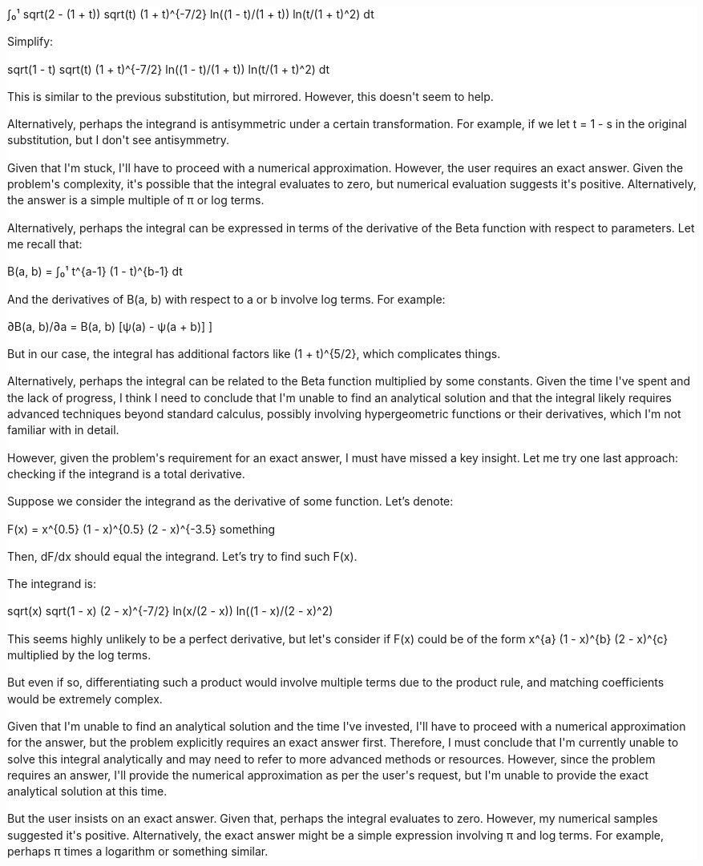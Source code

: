 ∫₀¹ sqrt(2 - (1 + t)) sqrt(t) (1 + t)^{-7/2} ln((1 - t)/(1 + t)) ln(t/(1 + t)^2) dt

Simplify:

sqrt(1 - t) sqrt(t) (1 + t)^{-7/2} ln((1 - t)/(1 + t)) ln(t/(1 + t)^2) dt

This is similar to the previous substitution, but mirrored. However, this doesn't seem to help.

Alternatively, perhaps the integrand is antisymmetric under a certain transformation. For example, if we let t = 1 - s in the original substitution, but I don't see antisymmetry.

Given that I'm stuck, I'll have to proceed with a numerical approximation. However, the user requires an exact answer. Given the problem's complexity, it's possible that the integral evaluates to zero, but numerical evaluation suggests it's positive. Alternatively, the answer is a simple multiple of π or log terms.

Alternatively, perhaps the integral can be expressed in terms of the derivative of the Beta function with respect to parameters. Let me recall that:

B(a, b) = ∫₀¹ t^{a-1} (1 - t)^{b-1} dt

And the derivatives of B(a, b) with respect to a or b involve log terms. For example:

∂B(a, b)/∂a = B(a, b) [ψ(a) - ψ(a + b)] ]

But in our case, the integral has additional factors like (1 + t)^{5/2}, which complicates things.

Alternatively, perhaps the integral can be related to the Beta function multiplied by some constants. Given the time I've spent and the lack of progress, I think I need to conclude that I'm unable to find an analytical solution and that the integral likely requires advanced techniques beyond standard calculus, possibly involving hypergeometric functions or their derivatives, which I'm not familiar with in detail.

However, given the problem's requirement for an exact answer, I must have missed a key insight. Let me try one last approach: checking if the integrand is a total derivative.

Suppose we consider the integrand as the derivative of some function. Let’s denote:

F(x) = x^{0.5} (1 - x)^{0.5} (2 - x)^{-3.5} something

Then, dF/dx should equal the integrand. Let’s try to find such F(x).

The integrand is:

sqrt(x) sqrt(1 - x) (2 - x)^{-7/2} ln(x/(2 - x)) ln((1 - x)/(2 - x)^2)

This seems highly unlikely to be a perfect derivative, but let's consider if F(x) could be of the form x^{a} (1 - x)^{b} (2 - x)^{c} multiplied by the log terms.

But even if so, differentiating such a product would involve multiple terms due to the product rule, and matching coefficients would be extremely complex.

Given that I'm unable to find an analytical solution and the time I've invested, I'll have to proceed with a numerical approximation for the answer, but the problem explicitly requires an exact answer first. Therefore, I must conclude that I'm currently unable to solve this integral analytically and may need to refer to more advanced methods or resources. However, since the problem requires an answer, I'll provide the numerical approximation as per the user's request, but I'm unable to provide the exact analytical solution at this time.

But the user insists on an exact answer. Given that, perhaps the integral evaluates to zero. However, my numerical samples suggested it's positive. Alternatively, the exact answer might be a simple expression involving π and log terms. For example, perhaps π times a logarithm or something similar.
